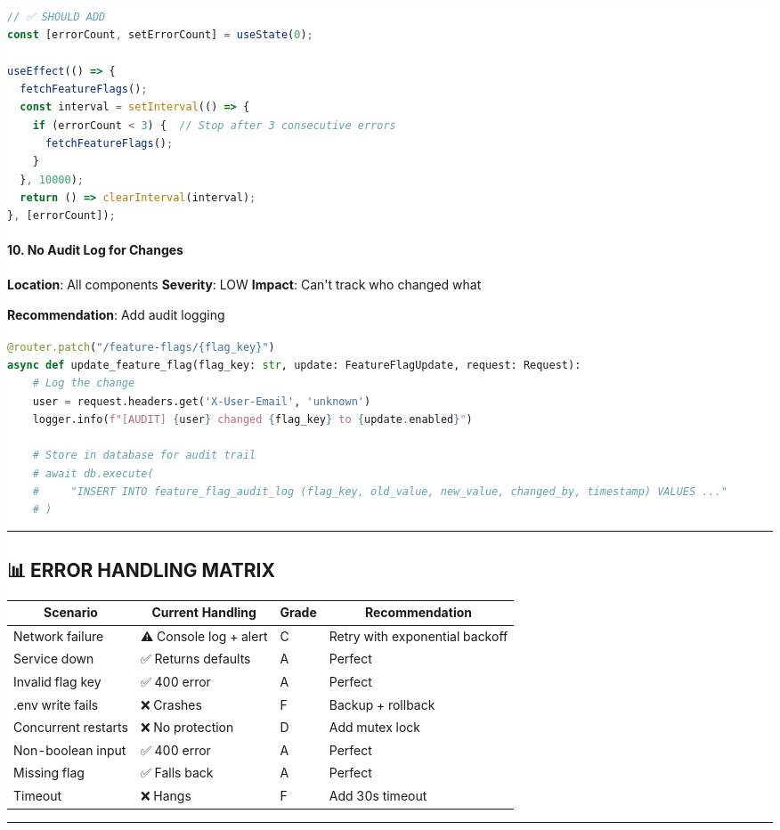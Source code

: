 ```typescript
// ✅ SHOULD ADD
const [errorCount, setErrorCount] = useState(0);

useEffect(() => {
  fetchFeatureFlags();
  const interval = setInterval(() => {
    if (errorCount < 3) {  // Stop after 3 consecutive errors
      fetchFeatureFlags();
    }
  }, 10000);
  return () => clearInterval(interval);
}, [errorCount]);
```

#### 10. **No Audit Log for Changes**
**Location**: All components
**Severity**: LOW
**Impact**: Can't track who changed what

**Recommendation**: Add audit logging
```python
@router.patch("/feature-flags/{flag_key}")
async def update_feature_flag(flag_key: str, update: FeatureFlagUpdate, request: Request):
    # Log the change
    user = request.headers.get('X-User-Email', 'unknown')
    logger.info(f"[AUDIT] {user} changed {flag_key} to {update.enabled}")

    # Store in database for audit trail
    # await db.execute(
    #     "INSERT INTO feature_flag_audit_log (flag_key, old_value, new_value, changed_by, timestamp) VALUES ..."
    # )
```

---

## 📊 **ERROR HANDLING MATRIX**

| Scenario | Current Handling | Grade | Recommendation |
|----------|------------------|-------|----------------|
| Network failure | ⚠️ Console log + alert | C | Retry with exponential backoff |
| Service down | ✅ Returns defaults | A | Perfect |
| Invalid flag key | ✅ 400 error | A | Perfect |
| .env write fails | ❌ Crashes | F | Backup + rollback |
| Concurrent restarts | ❌ No protection | D | Add mutex lock |
| Non-boolean input | ✅ 400 error | A | Perfect |
| Missing flag | ✅ Falls back | A | Perfect |
| Timeout | ❌ Hangs | F | Add 30s timeout |

---